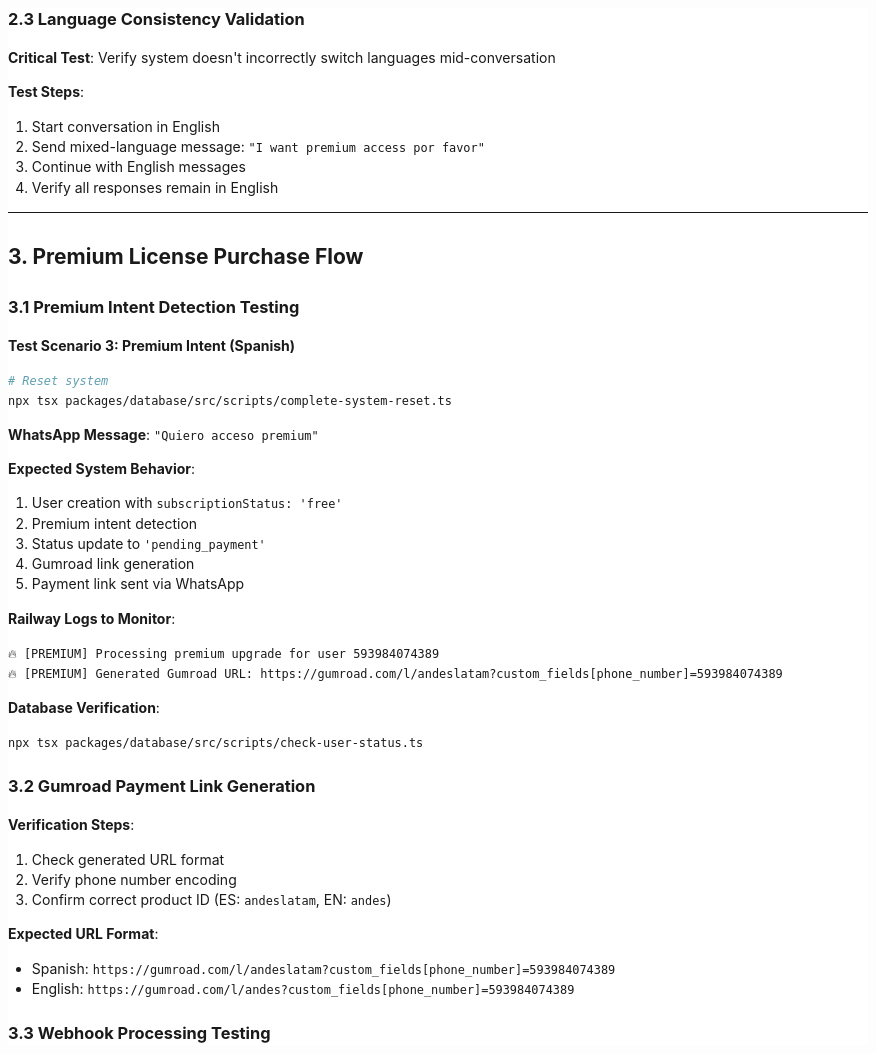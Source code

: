 ### 2.3 Language Consistency Validation

**Critical Test**: Verify system doesn't incorrectly switch languages mid-conversation

**Test Steps**:
1. Start conversation in English
2. Send mixed-language message: `"I want premium access por favor"`
3. Continue with English messages
4. Verify all responses remain in English

---

## 3. Premium License Purchase Flow

### 3.1 Premium Intent Detection Testing

**Test Scenario 3: Premium Intent (Spanish)**
```bash
# Reset system
npx tsx packages/database/src/scripts/complete-system-reset.ts
```

**WhatsApp Message**: `"Quiero acceso premium"`

**Expected System Behavior**:
1. User creation with `subscriptionStatus: 'free'`
2. Premium intent detection
3. Status update to `'pending_payment'`
4. Gumroad link generation
5. Payment link sent via WhatsApp

**Railway Logs to Monitor**:
```
🔥 [PREMIUM] Processing premium upgrade for user 593984074389
🔥 [PREMIUM] Generated Gumroad URL: https://gumroad.com/l/andeslatam?custom_fields[phone_number]=593984074389
```

**Database Verification**:
```bash
npx tsx packages/database/src/scripts/check-user-status.ts
```

### 3.2 Gumroad Payment Link Generation

**Verification Steps**:
1. Check generated URL format
2. Verify phone number encoding
3. Confirm correct product ID (ES: `andeslatam`, EN: `andes`)

**Expected URL Format**:
- Spanish: `https://gumroad.com/l/andeslatam?custom_fields[phone_number]=593984074389`
- English: `https://gumroad.com/l/andes?custom_fields[phone_number]=593984074389`

### 3.3 Webhook Processing Testing
